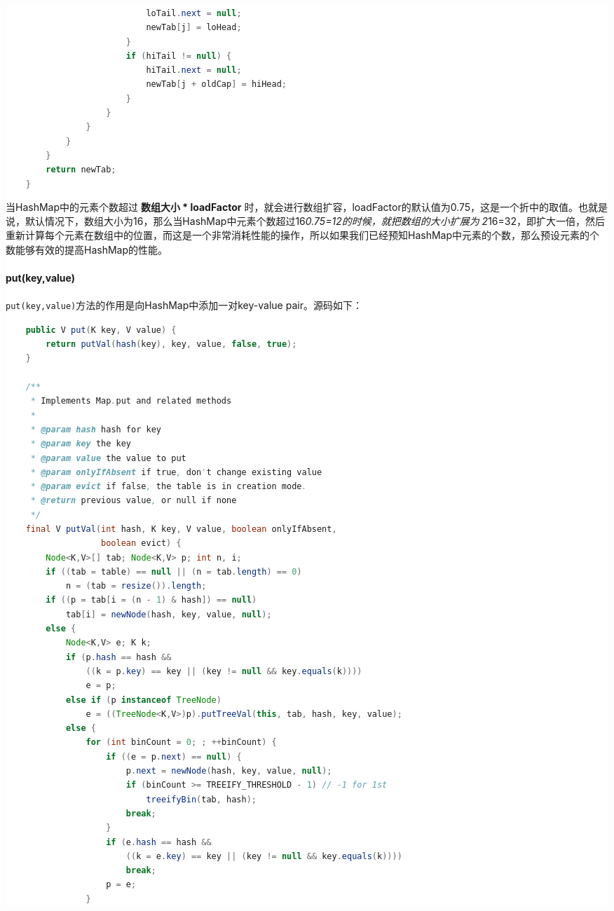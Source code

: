 ```java
                            loTail.next = null;
                            newTab[j] = loHead;
                        }
                        if (hiTail != null) {
                            hiTail.next = null;
                            newTab[j + oldCap] = hiHead;
                        }
                    }
                }
            }
        }
        return newTab;
    }
```
当HashMap中的元素个数超过 **数组大小 * loadFactor** 时，就会进行数组扩容，loadFactor的默认值为0.75，这是一个折中的取值。也就是说，默认情况下，数组大小为16，那么当HashMap中元素个数超过16*0.75=12的时候，就把数组的大小扩展为 2*16=32，即扩大一倍，然后重新计算每个元素在数组中的位置，而这是一个非常消耗性能的操作，所以如果我们已经预知HashMap中元素的个数，那么预设元素的个数能够有效的提高HashMap的性能。

#### put(key,value)

`put(key,value)`方法的作用是向HashMap中添加一对key-value pair。源码如下：

```java
    public V put(K key, V value) {
        return putVal(hash(key), key, value, false, true);
    }

    /**
     * Implements Map.put and related methods
     *
     * @param hash hash for key
     * @param key the key
     * @param value the value to put
     * @param onlyIfAbsent if true, don't change existing value
     * @param evict if false, the table is in creation mode.
     * @return previous value, or null if none
     */
    final V putVal(int hash, K key, V value, boolean onlyIfAbsent,
                   boolean evict) {
        Node<K,V>[] tab; Node<K,V> p; int n, i;
        if ((tab = table) == null || (n = tab.length) == 0)
            n = (tab = resize()).length;
        if ((p = tab[i = (n - 1) & hash]) == null)
            tab[i] = newNode(hash, key, value, null);
        else {
            Node<K,V> e; K k;
            if (p.hash == hash &&
                ((k = p.key) == key || (key != null && key.equals(k))))
                e = p;
            else if (p instanceof TreeNode)
                e = ((TreeNode<K,V>)p).putTreeVal(this, tab, hash, key, value);
            else {
                for (int binCount = 0; ; ++binCount) {
                    if ((e = p.next) == null) {
                        p.next = newNode(hash, key, value, null);
                        if (binCount >= TREEIFY_THRESHOLD - 1) // -1 for 1st
                            treeifyBin(tab, hash);
                        break;
                    }
                    if (e.hash == hash &&
                        ((k = e.key) == key || (key != null && key.equals(k))))
                        break;
                    p = e;
                }
```